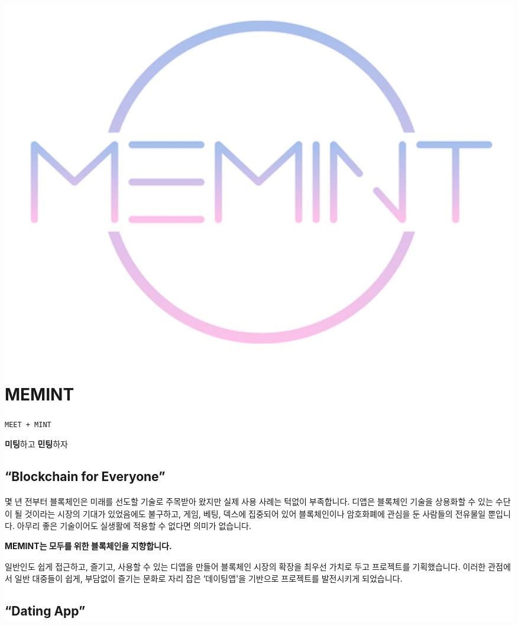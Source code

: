 <img src="memint/src/assets/docs/logo.png">

# MEMINT

`MEET + MINT`

**미팅**하고 **민팅**하자

## “Blockchain for Everyone”

몇 년 전부터 블록체인은 미래를 선도할 기술로 주목받아 왔지만 실제 사용 사례는 턱없이 부족합니다. 디앱은 블록체인 기술을 상용화할 수 있는 수단이 될 것이라는 시장의 기대가 있었음에도 불구하고, 게임, 베팅, 덱스에 집중되어 있어 블록체인이나 암호화폐에 관심을 둔 사람들의 전유물일 뿐입니다. 아무리 좋은 기술이어도 실생활에 적용할 수 없다면 의미가 없습니다.

**MEMINT는 모두를 위한 블록체인을 지향합니다.**

일반인도 쉽게 접근하고, 즐기고, 사용할 수 있는 디앱을 만들어 블록체인 시장의 확장을 최우선 가치로 두고 프로젝트를 기획했습니다. 이러한 관점에서 일반 대중들이 쉽게, 부담없이 즐기는 문화로 자리 잡은 ‘데이팅앱'을 기반으로 프로젝트를 발전시키게 되었습니다.

## “Dating App”
